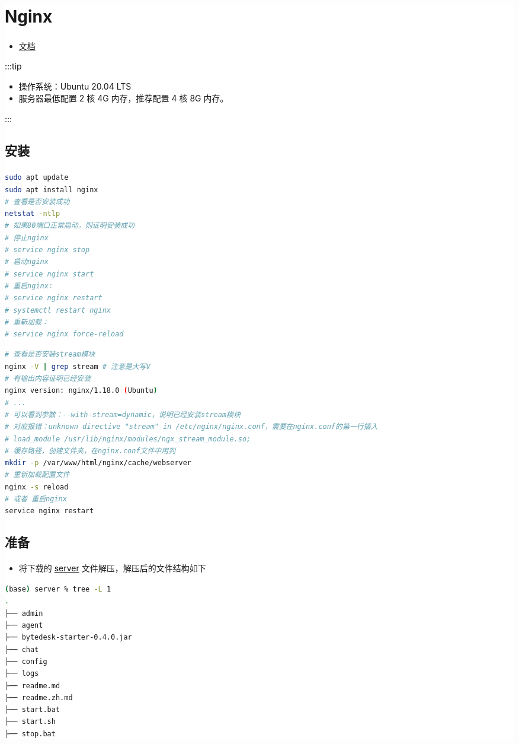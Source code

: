 # Nginx

- [文档](https://www.weiyuai.cn/docs/zh-CN/docs/deploy/source)

:::tip

- 操作系统：Ubuntu 20.04 LTS
- 服务器最低配置 2 核 4G 内存，推荐配置 4 核 8G 内存。

:::

## 安装

```bash
sudo apt update
sudo apt install nginx
# 查看是否安装成功
netstat -ntlp
# 如果80端口正常启动，则证明安装成功
# 停止nginx
# service nginx stop
# 启动nginx
# service nginx start
# 重启nginx:
# service nginx restart
# systemctl restart nginx
# 重新加载：
# service nginx force-reload
```

```bash
# 查看是否安装stream模块
nginx -V | grep stream # 注意是大写V
# 有输出内容证明已经安装
nginx version: nginx/1.18.0 (Ubuntu)
# ...
# 可以看到参数：--with-stream=dynamic，说明已经安装stream模块
# 对应报错：unknown directive "stream" in /etc/nginx/nginx.conf，需要在nginx.conf的第一行插入
# load_module /usr/lib/nginx/modules/ngx_stream_module.so;
# 缓存路径，创建文件夹，在nginx.conf文件中用到
mkdir -p /var/www/html/nginx/cache/webserver
# 重新加载配置文件
nginx -s reload
# 或者 重启nginx
service nginx restart
```

## 准备

- 将下载的 [server](https://www.weiyuai.cn/download/weiyu-server.zip) 文件解压，解压后的文件结构如下

```bash
(base) server % tree -L 1
.
├── admin
├── agent
├── bytedesk-starter-0.4.0.jar
├── chat
├── config
├── logs
├── readme.md
├── readme.zh.md
├── start.bat
├── start.sh
├── stop.bat
```